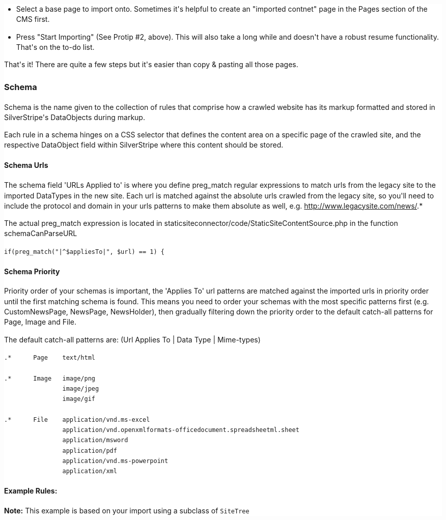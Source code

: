  * Select a base page to import onto. Sometimes it's helpful to create an "imported contnet" page in the Pages section of the CMS first.

 * Press "Start Importing" (See Protip #2, above). This will also take a long while and doesn't have a robust resume functionality. That's on the to-do list.

That's it! There are quite a few steps but it's easier than copy & pasting all those pages.

### Schema

Schema is the name given to the collection of rules that comprise how a crawled website has its markup formatted and stored in SilverStripe's DataObjects during markup.

Each rule in a schema hinges on a CSS selector that defines the content area on a specific page of the crawled site, and the respective DataObject field within SilverStripe
where this content should be stored.

#### Schema Urls

The schema field 'URLs Applied to' is where you define preg_match regular expressions to match urls from the legacy site to the imported DataTypes in the new site.
Each url is matched against the absolute urls crawled from the legacy site, so you'll need to include the protocol and domain in your urls patterns to make them absolute as well, e.g.
		http://www.legacysite.com/news/.*

The actual preg_match expression is located in staticsiteconnector/code/StaticSiteContentSource.php in the function schemaCanParseURL

	if(preg_match("|^$appliesTo|", $url) == 1) {

#### Schema Priority

Priority order of your schemas is important, the 'Applies To' url patterns are matched against the imported urls in priority order until the first matching schema is found.
This means you need to order your schemas with the most specific patterns first (e.g. CustomNewsPage, NewsPage, NewsHolder), then gradually filtering down the priority order to the default catch-all patterns for Page, Image and File.

The default catch-all patterns are:
	(Url Applies To | Data Type | Mime-types)

	.* 		Page  	text/html

	.* 		Image 	image/png
					image/jpeg
					image/gif

	.* 		File  	application/vnd.ms-excel
					application/vnd.openxmlformats-officedocument.spreadsheetml.sheet
					application/msword
					application/pdf
					application/vnd.ms-powerpoint
					application/xml

#### Example Rules:

__Note:__ This example is based on your import using a subclass of `SiteTree`
